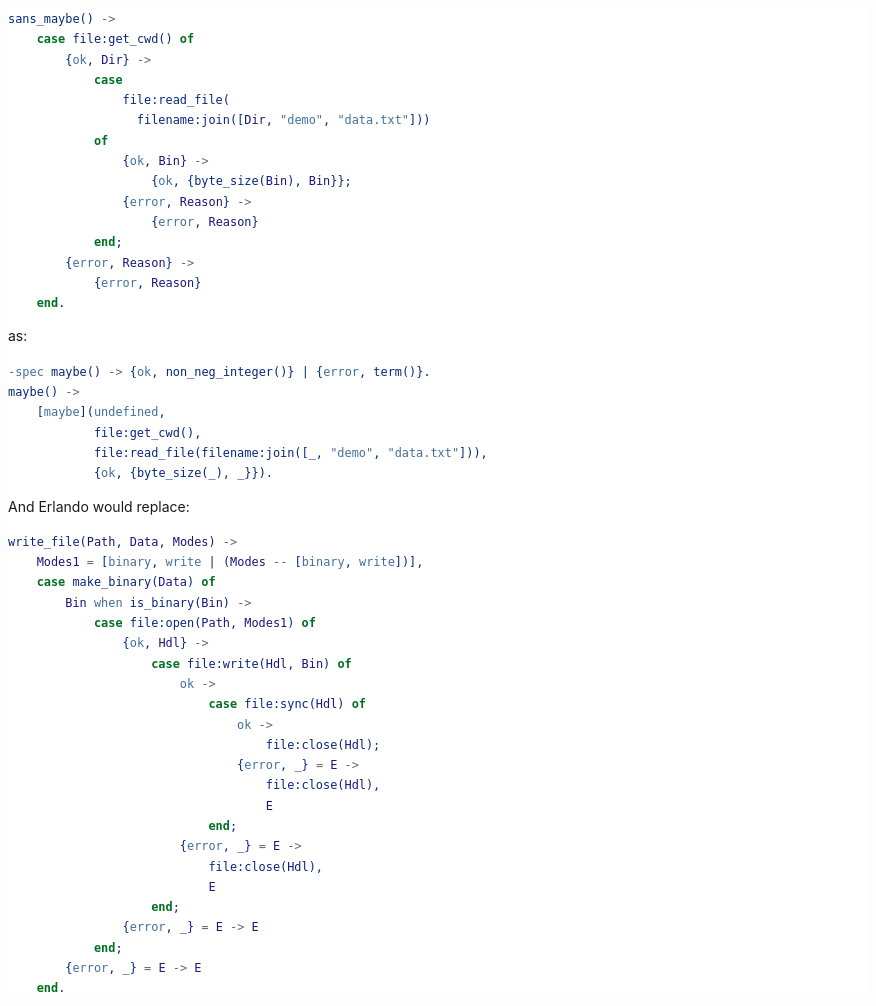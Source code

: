 ```erlang
sans_maybe() ->
    case file:get_cwd() of
        {ok, Dir} ->
            case
                file:read_file(
                  filename:join([Dir, "demo", "data.txt"]))
            of
                {ok, Bin} ->
                    {ok, {byte_size(Bin), Bin}};
                {error, Reason} ->
                    {error, Reason}
            end;
        {error, Reason} ->
            {error, Reason}
    end.
```

as:

```erlang
-spec maybe() -> {ok, non_neg_integer()} | {error, term()}.
maybe() ->
    [maybe](undefined,
            file:get_cwd(),
            file:read_file(filename:join([_, "demo", "data.txt"])),
            {ok, {byte_size(_), _}}).
```

And Erlando would replace:

```erlang
write_file(Path, Data, Modes) ->
    Modes1 = [binary, write | (Modes -- [binary, write])],
    case make_binary(Data) of
        Bin when is_binary(Bin) ->
            case file:open(Path, Modes1) of
                {ok, Hdl} ->
                    case file:write(Hdl, Bin) of
                        ok ->
                            case file:sync(Hdl) of
                                ok ->
                                    file:close(Hdl);
                                {error, _} = E ->
                                    file:close(Hdl),
                                    E
                            end;
                        {error, _} = E ->
                            file:close(Hdl),
                            E
                    end;
                {error, _} = E -> E
            end;
        {error, _} = E -> E
    end.
```


[EmacsVar]: <> "Local Variables:"
[EmacsVar]: <> "mode: indented-text"
[EmacsVar]: <> "indent-tabs-mode: nil"
[EmacsVar]: <> "sentence-end-double-space: t"
[EmacsVar]: <> "fill-column: 70"
[EmacsVar]: <> "coding: utf-8"
[EmacsVar]: <> "End:"
[VimVar]: <> " vim: set fileencoding=utf-8 expandtab shiftwidth=4 softtabstop=4: "